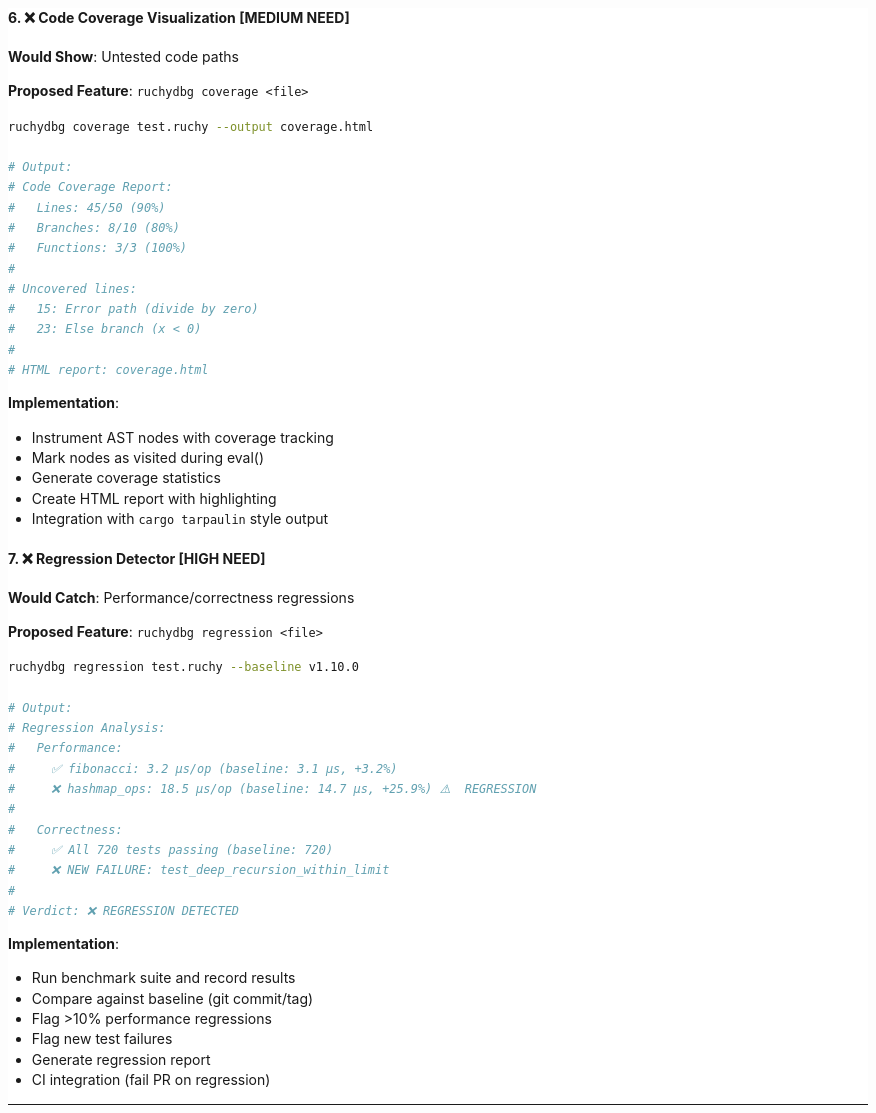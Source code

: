 #### 6. ❌ Code Coverage Visualization **[MEDIUM NEED]**
**Would Show**: Untested code paths

**Proposed Feature**: `ruchydbg coverage <file>`
```bash
ruchydbg coverage test.ruchy --output coverage.html

# Output:
# Code Coverage Report:
#   Lines: 45/50 (90%)
#   Branches: 8/10 (80%)
#   Functions: 3/3 (100%)
#
# Uncovered lines:
#   15: Error path (divide by zero)
#   23: Else branch (x < 0)
#
# HTML report: coverage.html
```

**Implementation**:
- Instrument AST nodes with coverage tracking
- Mark nodes as visited during eval()
- Generate coverage statistics
- Create HTML report with highlighting
- Integration with `cargo tarpaulin` style output

#### 7. ❌ Regression Detector **[HIGH NEED]**
**Would Catch**: Performance/correctness regressions

**Proposed Feature**: `ruchydbg regression <file>`
```bash
ruchydbg regression test.ruchy --baseline v1.10.0

# Output:
# Regression Analysis:
#   Performance:
#     ✅ fibonacci: 3.2 µs/op (baseline: 3.1 µs, +3.2%)
#     ❌ hashmap_ops: 18.5 µs/op (baseline: 14.7 µs, +25.9%) ⚠️  REGRESSION
#
#   Correctness:
#     ✅ All 720 tests passing (baseline: 720)
#     ❌ NEW FAILURE: test_deep_recursion_within_limit
#
# Verdict: ❌ REGRESSION DETECTED
```

**Implementation**:
- Run benchmark suite and record results
- Compare against baseline (git commit/tag)
- Flag >10% performance regressions
- Flag new test failures
- Generate regression report
- CI integration (fail PR on regression)

---